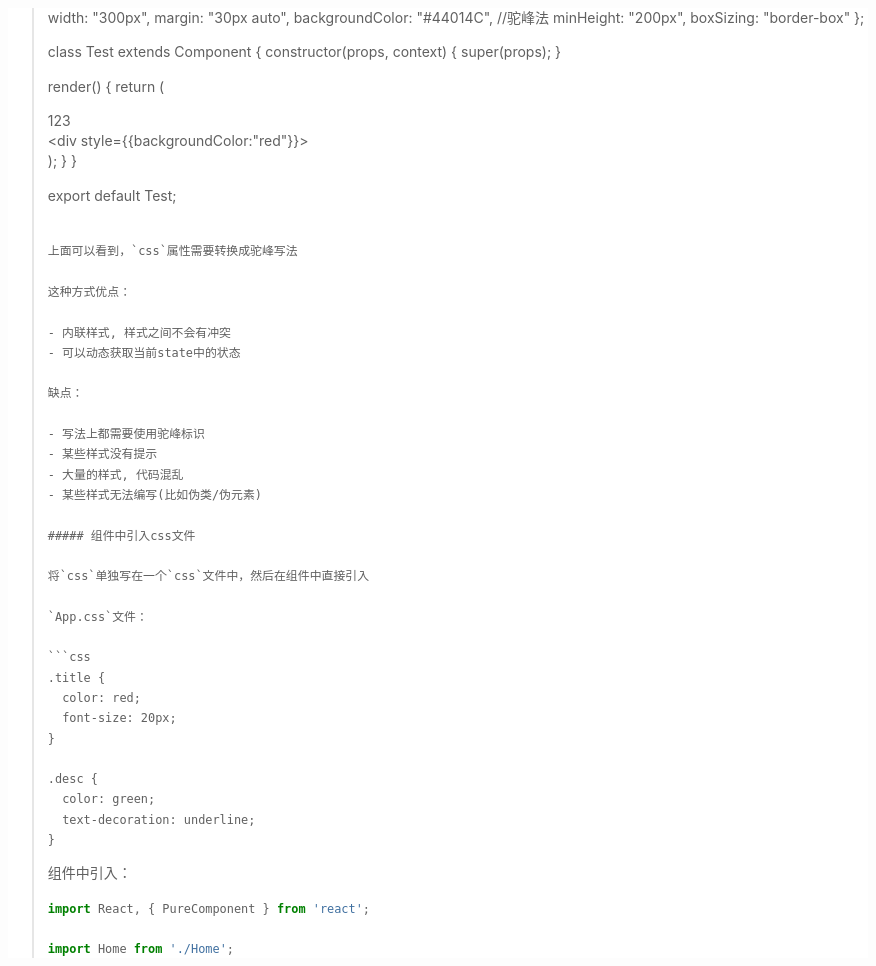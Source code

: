 >   width: "300px",
>   margin: "30px auto",
>   backgroundColor: "#44014C",  //驼峰法
>   minHeight: "200px",
>   boxSizing: "border-box"
> };
> 
> class Test extends Component {
>   constructor(props, context) {
>     super(props);
>   }
>  
>   render() {
>     return (
>      <div>
>        <div style={div1}>123</div>
>        <div style={{backgroundColor:"red"}}>
>      </div>
>     );
>   }
> }
> 
> export default Test;
> ```
>
> 上面可以看到，`css`属性需要转换成驼峰写法
>
> 这种方式优点：
>
> - 内联样式, 样式之间不会有冲突
> - 可以动态获取当前state中的状态
>
> 缺点：
>
> - 写法上都需要使用驼峰标识
> - 某些样式没有提示
> - 大量的样式, 代码混乱
> - 某些样式无法编写(比如伪类/伪元素)
>
> ##### 组件中引入css文件
>
> 将`css`单独写在一个`css`文件中，然后在组件中直接引入
>
> `App.css`文件：
>
> ```css
> .title {
>   color: red;
>   font-size: 20px;
> }
> 
> .desc {
>   color: green;
>   text-decoration: underline;
> }
> ```
>
> 组件中引入：
>
> ```js
> import React, { PureComponent } from 'react';
> 
> import Home from './Home';
> 